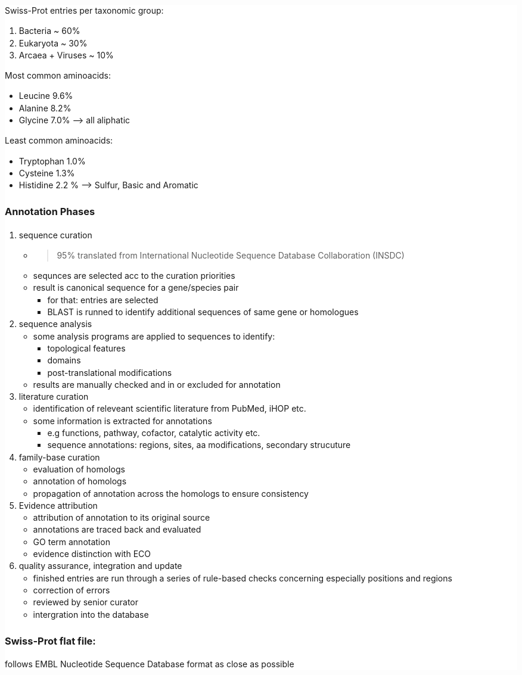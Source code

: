 Swiss-Prot entries per taxonomic group:
1. Bacteria ~ 60%
2. Eukaryota ~ 30%
3. Arcaea + Viruses ~ 10%

Most common aminoacids:
- Leucine 9.6%
- Alanine 8.2%
- Glycine 7.0% 
--> all aliphatic

Least common aminoacids:
- Tryptophan 1.0%
- Cysteine 1.3%
- Histidine 2.2 %
--> Sulfur, Basic and Aromatic

### Annotation Phases
1. sequence curation
    - >95% translated from International Nucleotide Sequence Database Collaboration (INSDC)
    - sequnces are selected acc to the curation priorities
    - result is canonical sequence for a gene/species pair
        - for that: entries are selected
        - BLAST is runned to identify additional sequences of same gene or homologues 
2. sequence analysis
    - some analysis programs are applied to sequences to identify:
        - topological features
        - domains
        - post-translational modifications
    - results are manually checked and in or excluded for annotation
3. literature curation
    - identification of releveant scientific literature from PubMed, iHOP etc.
    - some information is extracted for annotations
        - e.g functions, pathway, cofactor, catalytic activity etc.
        - sequence annotations: regions, sites, aa modifications, secondary strucuture
4. family-base curation
    - evaluation of homologs
    - annotation of homologs
    - propagation of annotation across the homologs to ensure consistency
5. Evidence attribution
    - attribution of annotation to its original source
    - annotations are traced back and evaluated
    - GO term annotation
    - evidence distinction with ECO
6. quality assurance, integration and update
    - finished entries are run through a series of rule-based checks concerning especially positions and regions
    - correction of errors
    - reviewed by senior curator
    - intergration into the database
### Swiss-Prot flat file:
follows EMBL Nucleotide Sequence Database format as close as possible
